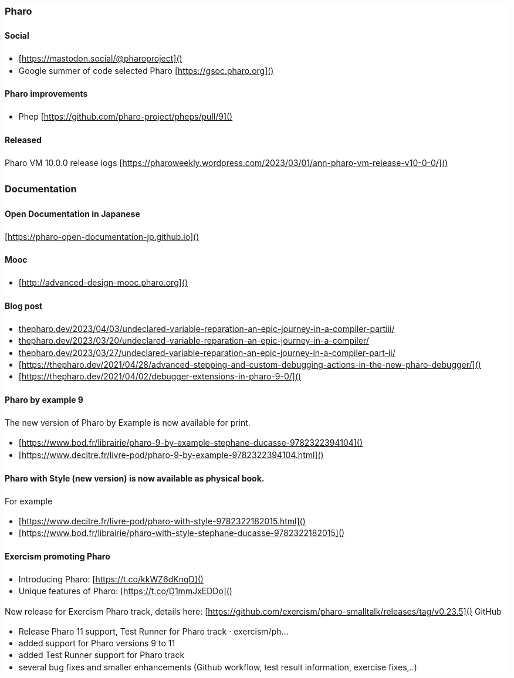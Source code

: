 	
### Pharo 

#### Social

- [https://mastodon.social/@pharoproject]()
- Google summer of code selected Pharo [https://gsoc.pharo.org]()
	
#### Pharo improvements
- Phep [https://github.com/pharo-project/pheps/pull/9]()

#### Released
Pharo VM 10.0.0 release logs
[https://pharoweekly.wordpress.com/2023/03/01/ann-pharo-vm-release-v10-0-0/]()

### Documentation

#### Open Documentation in Japanese
[https://pharo-open-documentation-jp.github.io]()

#### Mooc 

- [http://advanced-design-mooc.pharo.org]()
	
	
#### Blog post
- [thepharo.dev/2023/04/03/undeclared-variable-reparation-an-epic-journey-in-a-compiler-partiii/]()
- [thepharo.dev/2023/03/20/undeclared-variable-reparation-an-epic-journey-in-a-compiler/]()
- [thepharo.dev/2023/03/27/undeclared-variable-reparation-an-epic-journey-in-a-compiler-part-ii/]()
- [https://thepharo.dev/2021/04/28/advanced-stepping-and-custom-debugging-actions-in-the-new-pharo-debugger/]()
- [https://thepharo.dev/2021/04/02/debugger-extensions-in-pharo-9-0/]()
	
#### Pharo by example 9
The new version of Pharo by Example is now available for print.
- [https://www.bod.fr/librairie/pharo-9-by-example-stephane-ducasse-9782322394104]()
- [https://www.decitre.fr/livre-pod/pharo-9-by-example-9782322394104.html]()

#### Pharo with Style (new version) is now available as physical book. 
For example

- [https://www.decitre.fr/livre-pod/pharo-with-style-9782322182015.html]()
- [https://www.bod.fr/librairie/pharo-with-style-stephane-ducasse-9782322182015]()

#### Exercism promoting Pharo

- Introducing Pharo: [https://t.co/kkWZ6dKnqD]()
- Unique features of Pharo: [https://t.co/D1mmJxEDDo]()
	
New release for Exercism Pharo track, details here: [https://github.com/exercism/pharo-smalltalk/releases/tag/v0.23.5]()
GitHub
- Release Pharo 11 support, Test Runner for Pharo track · exercism/ph...
- added support for Pharo versions 9 to 11
- added Test Runner support for Pharo track
- several bug fixes and smaller enhancements (Github workflow, test result information, exercise fixes,..)

